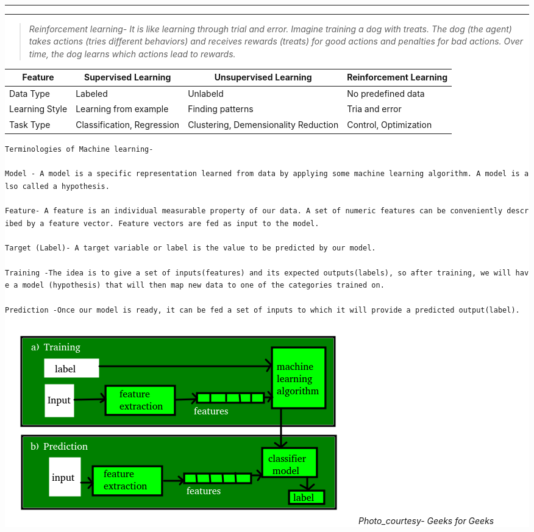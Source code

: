 ------------------------------------
----------------------
> *Reinforcement learning- It is like learning through trial and error. Imagine training a dog with treats. The dog (the agent) takes actions (tries different behaviors) and receives rewards (treats) for good actions and penalties for bad actions. Over time, the dog learns which actions lead to rewards.*



| Feature | Supervised Learning | Unsupervised Learning | Reinforcement Learning |
| ------ | -------------------- | ------------------ | ---------------- |
Data Type | Labeled | Unlabeld | No predefined data |
Learning Style | Learning from example | Finding patterns | Tria and error |
Task Type | Classification, Regression | Clustering, Demensionality Reduction | Control, Optimization |

~~~ 
Terminologies of Machine learning-

Model - A model is a specific representation learned from data by applying some machine learning algorithm. A model is also called a hypothesis.

Feature- A feature is an individual measurable property of our data. A set of numeric features can be conveniently described by a feature vector. Feature vectors are fed as input to the model.

Target (Label)- A target variable or label is the value to be predicted by our model.

Training -The idea is to give a set of inputs(features) and its expected outputs(labels), so after training, we will have a model (hypothesis) that will then map new data to one of the categories trained on.

Prediction -Once our model is ready, it can be fed a set of inputs to which it will provide a predicted output(label).

~~~


![training process](training.png)
*Photo_courtesy- Geeks for Geeks*

